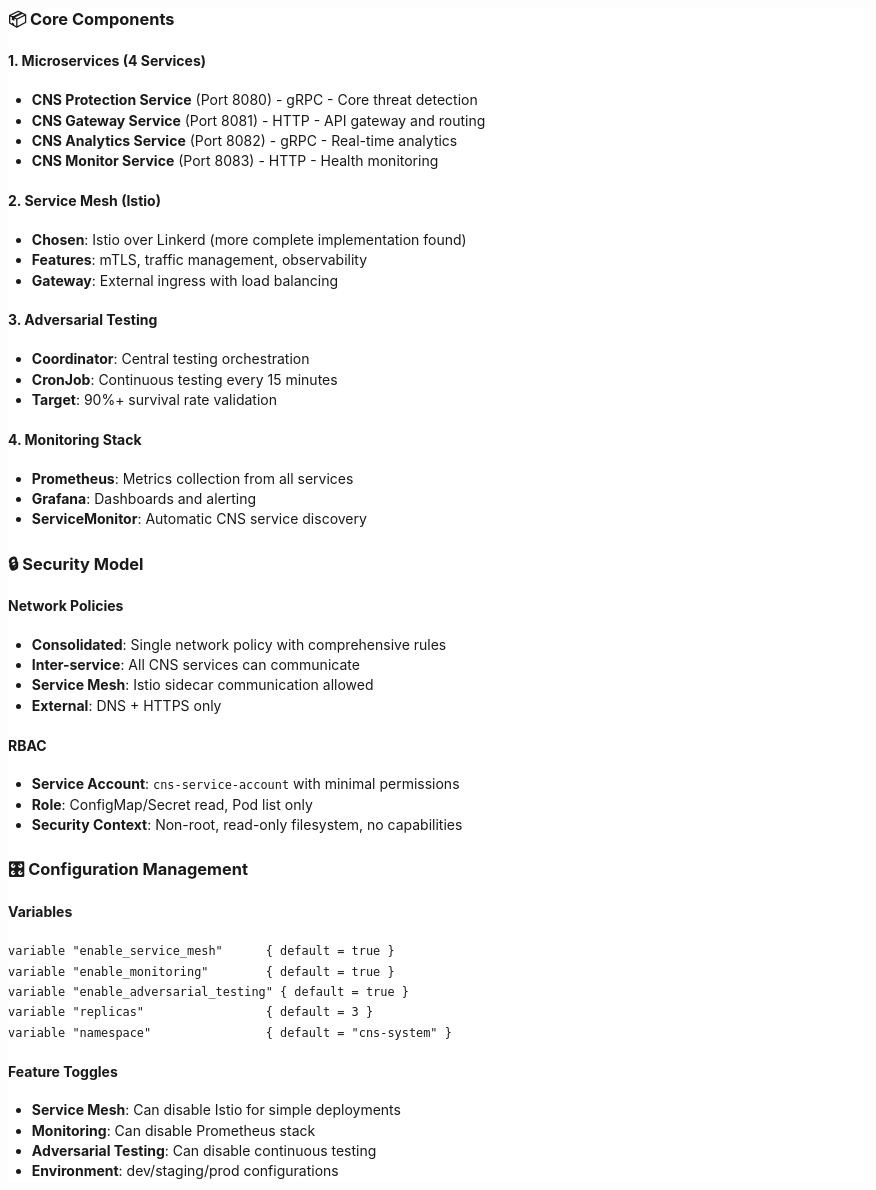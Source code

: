 ### 📦 **Core Components**

#### 1. **Microservices (4 Services)**
- **CNS Protection Service** (Port 8080) - gRPC - Core threat detection
- **CNS Gateway Service** (Port 8081) - HTTP - API gateway and routing
- **CNS Analytics Service** (Port 8082) - gRPC - Real-time analytics  
- **CNS Monitor Service** (Port 8083) - HTTP - Health monitoring

#### 2. **Service Mesh (Istio)**
- **Chosen**: Istio over Linkerd (more complete implementation found)
- **Features**: mTLS, traffic management, observability
- **Gateway**: External ingress with load balancing

#### 3. **Adversarial Testing**
- **Coordinator**: Central testing orchestration
- **CronJob**: Continuous testing every 15 minutes
- **Target**: 90%+ survival rate validation

#### 4. **Monitoring Stack**
- **Prometheus**: Metrics collection from all services
- **Grafana**: Dashboards and alerting
- **ServiceMonitor**: Automatic CNS service discovery

### 🔒 **Security Model**

#### Network Policies
- **Consolidated**: Single network policy with comprehensive rules
- **Inter-service**: All CNS services can communicate
- **Service Mesh**: Istio sidecar communication allowed
- **External**: DNS + HTTPS only

#### RBAC
- **Service Account**: `cns-service-account` with minimal permissions
- **Role**: ConfigMap/Secret read, Pod list only
- **Security Context**: Non-root, read-only filesystem, no capabilities

### 🎛️ **Configuration Management**

#### Variables
```hcl
variable "enable_service_mesh"      { default = true }
variable "enable_monitoring"        { default = true }  
variable "enable_adversarial_testing" { default = true }
variable "replicas"                 { default = 3 }
variable "namespace"                { default = "cns-system" }
```

#### Feature Toggles
- **Service Mesh**: Can disable Istio for simple deployments
- **Monitoring**: Can disable Prometheus stack
- **Adversarial Testing**: Can disable continuous testing
- **Environment**: dev/staging/prod configurations

